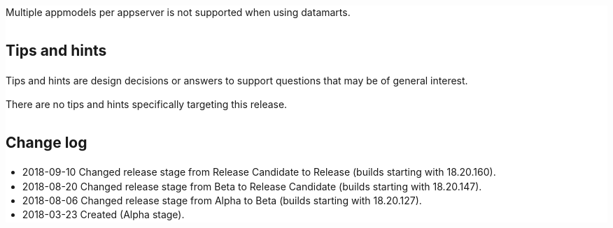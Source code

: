 Multiple appmodels per appserver is not supported when using datamarts.



## Tips and hints

Tips and hints are design decisions or answers to support questions that may be of general interest.

There are no tips and hints specifically targeting this release.

## Change log

- 2018-09-10 Changed release stage from Release Candidate to Release (builds starting with 18.20.160).
- 2018-08-20 Changed release stage from Beta to Release Candidate (builds starting with 18.20.147).
- 2018-08-06 Changed release stage from Alpha to Beta (builds starting with 18.20.127).
- 2018-03-23 Created (Alpha stage).

